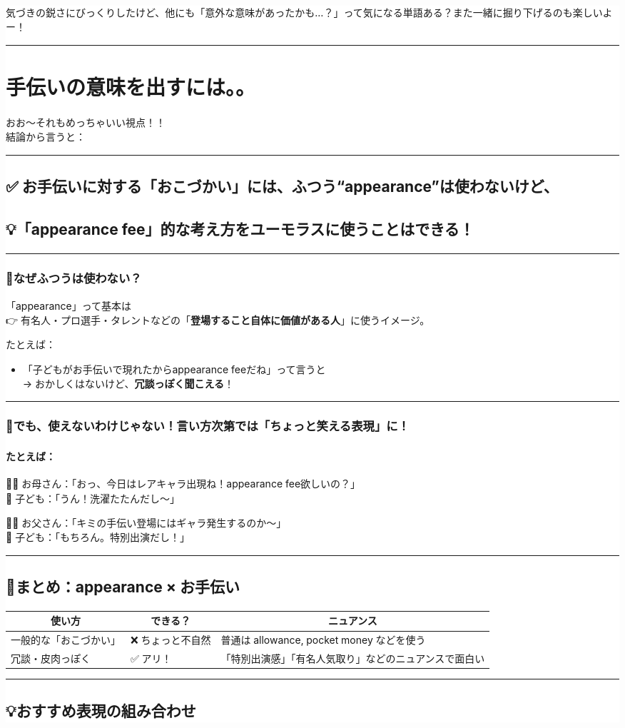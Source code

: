気づきの鋭さにびっくりしたけど、他にも「意外な意味があったかも…？」って気になる単語ある？また一緒に掘り下げるのも楽しいよー！

---

# 手伝いの意味を出すには。。
おお〜それもめっちゃいい視点！！  
結論から言うと：

---

## ✅ お手伝いに対する「おこづかい」には、**ふつう“appearance”は使わない**けど、  
## 💡「appearance fee」的な考え方を**ユーモラスに使うことはできる**！

---

### 🔹なぜふつうは使わない？

「appearance」って基本は  
👉 有名人・プロ選手・タレントなどの「**登場すること自体に価値がある人**」に使うイメージ。

たとえば：

- 「子どもがお手伝いで現れたからappearance feeだね」って言うと  
  → おかしくはないけど、**冗談っぽく聞こえる**！

---

### 🔸でも、使えないわけじゃない！言い方次第では「ちょっと笑える表現」に！

#### たとえば：

👩‍👧 お母さん：「おっ、今日はレアキャラ出現ね！appearance fee欲しいの？」  
👧 子ども：「うん！洗濯たたんだし〜」

👨‍👦 お父さん：「キミの手伝い登場にはギャラ発生するのか〜」  
👦 子ども：「もちろん。特別出演だし！」

---

## 🔸まとめ：appearance × お手伝い

| 使い方 | できる？ | ニュアンス |
|--------|----------|------------|
| 一般的な「おこづかい」 | ❌ ちょっと不自然 | 普通は allowance, pocket money などを使う |
| 冗談・皮肉っぽく | ✅ アリ！ | 「特別出演感」「有名人気取り」などのニュアンスで面白い |

---

## 💡おすすめ表現の組み合わせ
